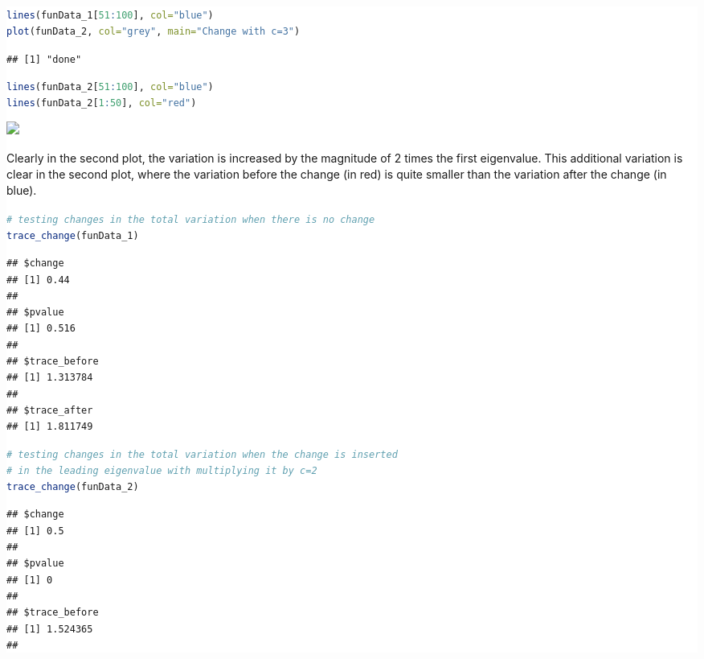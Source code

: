 ``` r
lines(funData_1[51:100], col="blue")
plot(funData_2, col="grey", main="Change with c=3")
```

    ## [1] "done"

``` r
lines(funData_2[51:100], col="blue")
lines(funData_2[1:50], col="red")
```

![](Untitled_files/figure-markdown_github/unnamed-chunk-17-1.png)

Clearly in the second plot, the variation is increased by the magnitude of 2 times the first eigenvalue. This additional variation is clear in the second plot, where the variation before the change (in red) is quite smaller than the variation after the change (in blue).

``` r
# testing changes in the total variation when there is no change
trace_change(funData_1)
```

    ## $change
    ## [1] 0.44
    ## 
    ## $pvalue
    ## [1] 0.516
    ## 
    ## $trace_before
    ## [1] 1.313784
    ## 
    ## $trace_after
    ## [1] 1.811749

``` r
# testing changes in the total variation when the change is inserted
# in the leading eigenvalue with multiplying it by c=2
trace_change(funData_2)
```

    ## $change
    ## [1] 0.5
    ## 
    ## $pvalue
    ## [1] 0
    ## 
    ## $trace_before
    ## [1] 1.524365
    ## 